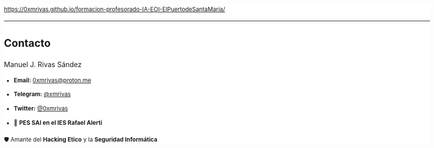 <small>https://0xmrivas.github.io/formacion-profesorado-IA-EOI-ElPuertodeSantaMaria/</small>

---

## Contacto

 Manuel J. Rivas Sández 
 <small>
- **Email:** [0xmrivas@proton.me](mailto:0xmrivas@proton.me)
- **Telegram:** [@xmrivas](https://t.me/xmrivas)
- **Twitter:** [@0xmrivas](https://twitter.com/0xmrivas)

- 💼 **PES SAI en el IES Rafael Alerti**

🛡️ Amante del **Hacking Etico** y la **Seguridad Informática**
</small> 